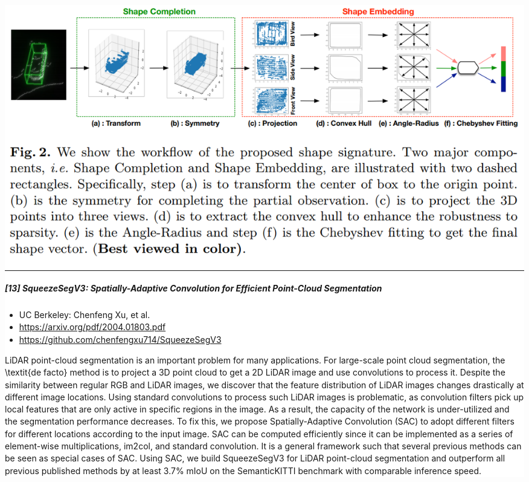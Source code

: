 ![SSNfig2](https://github.com/Pan3D/Daily_Paper/blob/master/images/SSNfig2.png)

---

##### [13] SqueezeSegV3: Spatially-Adaptive Convolution for Efficient Point-Cloud Segmentation

- UC Berkeley: Chenfeng Xu, et al.
- <https://arxiv.org/pdf/2004.01803.pdf> 
- <https://github.com/chenfengxu714/SqueezeSegV3> 

LiDAR point-cloud segmentation is an important problem for many applications. For large-scale point cloud segmentation, the \textit{de facto} method is to project a 3D point cloud to get a 2D LiDAR image and use convolutions to process it. Despite the similarity between regular RGB and LiDAR images, we discover that the feature distribution of LiDAR images changes drastically at different image locations. Using standard convolutions to process such LiDAR images is problematic, as convolution filters pick up local features that are only active in specific regions in the image. As a result, the capacity of the network is under-utilized and the segmentation performance decreases. To fix this, we propose Spatially-Adaptive Convolution (SAC) to adopt different filters for different locations according to the input image. SAC can be computed efficiently since it can be implemented as a series of element-wise multiplications, im2col, and standard convolution. It is a general framework such that several previous methods can be seen as special cases of SAC. Using SAC, we build SqueezeSegV3 for LiDAR point-cloud segmentation and outperform all previous published methods by at least 3.7% mIoU on the SemanticKITTI benchmark with comparable inference speed.
